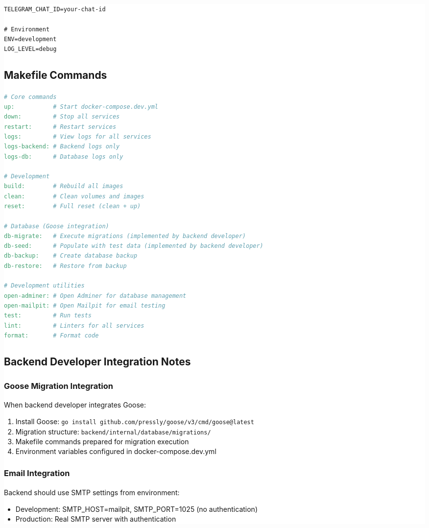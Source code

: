 ```env
TELEGRAM_CHAT_ID=your-chat-id

# Environment
ENV=development
LOG_LEVEL=debug
```

## Makefile Commands

```makefile
# Core commands
up:           # Start docker-compose.dev.yml
down:         # Stop all services
restart:      # Restart services
logs:         # View logs for all services
logs-backend: # Backend logs only
logs-db:      # Database logs only

# Development
build:        # Rebuild all images
clean:        # Clean volumes and images
reset:        # Full reset (clean + up)

# Database (Goose integration)
db-migrate:   # Execute migrations (implemented by backend developer)
db-seed:      # Populate with test data (implemented by backend developer)
db-backup:    # Create database backup
db-restore:   # Restore from backup

# Development utilities
open-adminer: # Open Adminer for database management
open-mailpit: # Open Mailpit for email testing
test:         # Run tests
lint:         # Linters for all services
format:       # Format code
```

## Backend Developer Integration Notes

### Goose Migration Integration
When backend developer integrates Goose:

1. Install Goose: `go install github.com/pressly/goose/v3/cmd/goose@latest`
2. Migration structure: `backend/internal/database/migrations/`
3. Makefile commands prepared for migration execution
4. Environment variables configured in docker-compose.dev.yml

### Email Integration
Backend should use SMTP settings from environment:
- Development: SMTP_HOST=mailpit, SMTP_PORT=1025 (no authentication)
- Production: Real SMTP server with authentication
